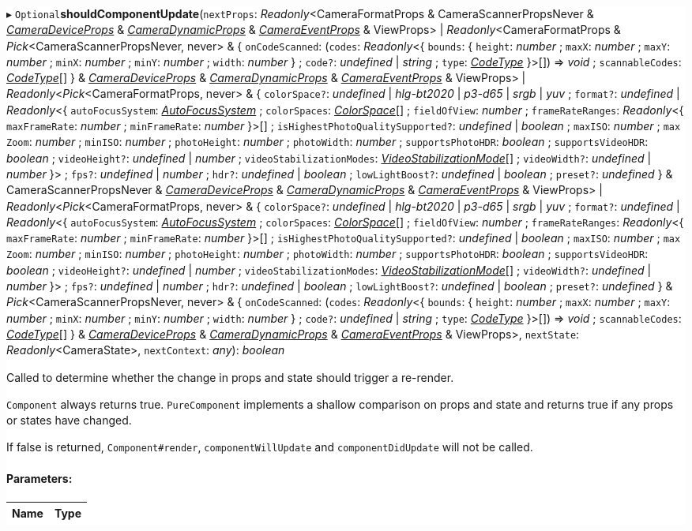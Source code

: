 ▸ `Optional`**shouldComponentUpdate**(`nextProps`: *Readonly*<CameraFormatProps & CameraScannerPropsNever & [*CameraDeviceProps*](../modules/camera.md#cameradeviceprops) & [*CameraDynamicProps*](../modules/camera.md#cameradynamicprops) & [*CameraEventProps*](../modules/camera.md#cameraeventprops) & ViewProps\> \| *Readonly*<CameraFormatProps & *Pick*<CameraScannerPropsNever, never\> & { `onCodeScanned`: (`codes`: *Readonly*<{ `bounds`: { `height`: *number* ; `maxX`: *number* ; `maxY`: *number* ; `minX`: *number* ; `minY`: *number* ; `width`: *number*  } ; `code?`: *undefined* \| *string* ; `type`: [*CodeType*](../modules/code.md#codetype)  }\>[]) => *void* ; `scannableCodes`: [*CodeType*](../modules/code.md#codetype)[]  } & [*CameraDeviceProps*](../modules/camera.md#cameradeviceprops) & [*CameraDynamicProps*](../modules/camera.md#cameradynamicprops) & [*CameraEventProps*](../modules/camera.md#cameraeventprops) & ViewProps\> \| *Readonly*<*Pick*<CameraFormatProps, never\> & { `colorSpace?`: *undefined* \| *hlg-bt2020* \| *p3-d65* \| *srgb* \| *yuv* ; `format?`: *undefined* \| *Readonly*<{ `autoFocusSystem`: [*AutoFocusSystem*](../modules/cameradevice.md#autofocussystem) ; `colorSpaces`: [*ColorSpace*](../modules/cameradevice.md#colorspace)[] ; `fieldOfView`: *number* ; `frameRateRanges`: *Readonly*<{ `maxFrameRate`: *number* ; `minFrameRate`: *number*  }\>[] ; `isHighestPhotoQualitySupported?`: *undefined* \| *boolean* ; `maxISO`: *number* ; `maxZoom`: *number* ; `minISO`: *number* ; `photoHeight`: *number* ; `photoWidth`: *number* ; `supportsPhotoHDR`: *boolean* ; `supportsVideoHDR`: *boolean* ; `videoHeight?`: *undefined* \| *number* ; `videoStabilizationModes`: [*VideoStabilizationMode*](../modules/cameradevice.md#videostabilizationmode)[] ; `videoWidth?`: *undefined* \| *number*  }\> ; `fps?`: *undefined* \| *number* ; `hdr?`: *undefined* \| *boolean* ; `lowLightBoost?`: *undefined* \| *boolean* ; `preset?`: *undefined*  } & CameraScannerPropsNever & [*CameraDeviceProps*](../modules/camera.md#cameradeviceprops) & [*CameraDynamicProps*](../modules/camera.md#cameradynamicprops) & [*CameraEventProps*](../modules/camera.md#cameraeventprops) & ViewProps\> \| *Readonly*<*Pick*<CameraFormatProps, never\> & { `colorSpace?`: *undefined* \| *hlg-bt2020* \| *p3-d65* \| *srgb* \| *yuv* ; `format?`: *undefined* \| *Readonly*<{ `autoFocusSystem`: [*AutoFocusSystem*](../modules/cameradevice.md#autofocussystem) ; `colorSpaces`: [*ColorSpace*](../modules/cameradevice.md#colorspace)[] ; `fieldOfView`: *number* ; `frameRateRanges`: *Readonly*<{ `maxFrameRate`: *number* ; `minFrameRate`: *number*  }\>[] ; `isHighestPhotoQualitySupported?`: *undefined* \| *boolean* ; `maxISO`: *number* ; `maxZoom`: *number* ; `minISO`: *number* ; `photoHeight`: *number* ; `photoWidth`: *number* ; `supportsPhotoHDR`: *boolean* ; `supportsVideoHDR`: *boolean* ; `videoHeight?`: *undefined* \| *number* ; `videoStabilizationModes`: [*VideoStabilizationMode*](../modules/cameradevice.md#videostabilizationmode)[] ; `videoWidth?`: *undefined* \| *number*  }\> ; `fps?`: *undefined* \| *number* ; `hdr?`: *undefined* \| *boolean* ; `lowLightBoost?`: *undefined* \| *boolean* ; `preset?`: *undefined*  } & *Pick*<CameraScannerPropsNever, never\> & { `onCodeScanned`: (`codes`: *Readonly*<{ `bounds`: { `height`: *number* ; `maxX`: *number* ; `maxY`: *number* ; `minX`: *number* ; `minY`: *number* ; `width`: *number*  } ; `code?`: *undefined* \| *string* ; `type`: [*CodeType*](../modules/code.md#codetype)  }\>[]) => *void* ; `scannableCodes`: [*CodeType*](../modules/code.md#codetype)[]  } & [*CameraDeviceProps*](../modules/camera.md#cameradeviceprops) & [*CameraDynamicProps*](../modules/camera.md#cameradynamicprops) & [*CameraEventProps*](../modules/camera.md#cameraeventprops) & ViewProps\>, `nextState`: *Readonly*<CameraState\>, `nextContext`: *any*): *boolean*

Called to determine whether the change in props and state should trigger a re-render.

`Component` always returns true.
`PureComponent` implements a shallow comparison on props and state and returns true if any
props or states have changed.

If false is returned, `Component#render`, `componentWillUpdate`
and `componentDidUpdate` will not be called.

#### Parameters:

Name | Type |
:------ | :------ |